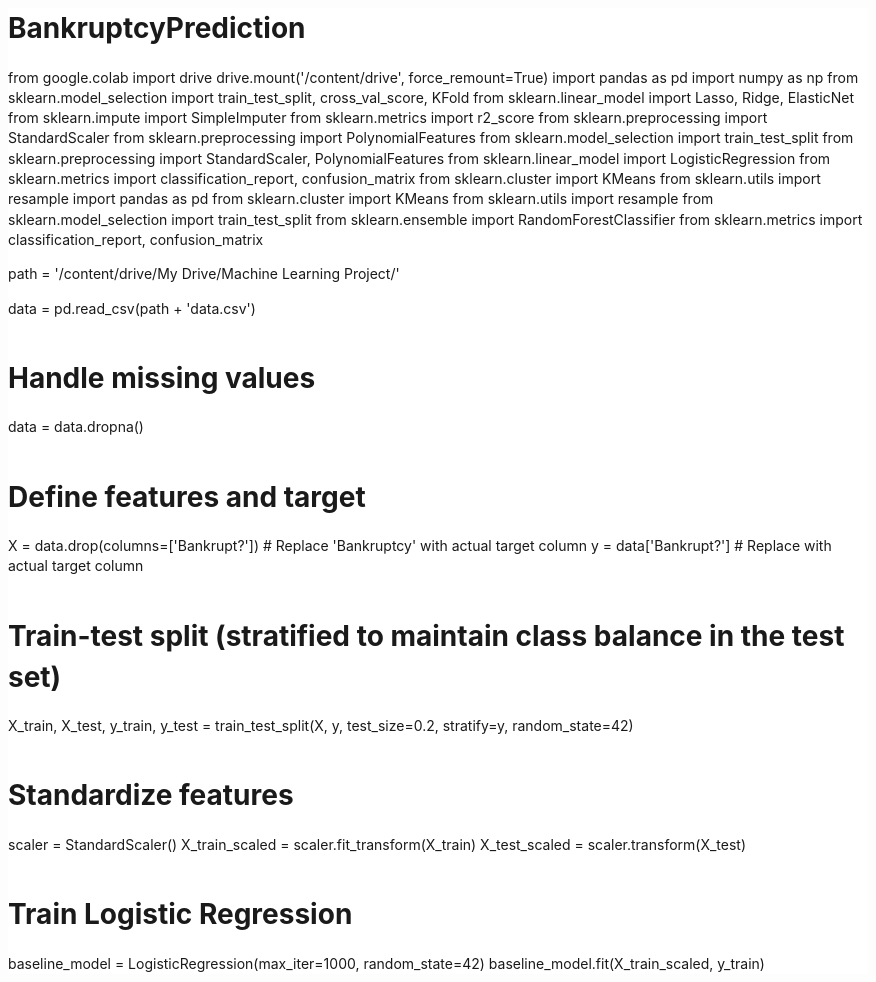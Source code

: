 # BankruptcyPrediction
from google.colab import drive
drive.mount('/content/drive', force_remount=True)
import pandas as pd
import numpy as np
from sklearn.model_selection import train_test_split, cross_val_score, KFold
from sklearn.linear_model import Lasso, Ridge, ElasticNet
from sklearn.impute import SimpleImputer
from sklearn.metrics import r2_score
from sklearn.preprocessing import StandardScaler
from sklearn.preprocessing import PolynomialFeatures
from sklearn.model_selection import train_test_split
from sklearn.preprocessing import StandardScaler, PolynomialFeatures
from sklearn.linear_model import LogisticRegression
from sklearn.metrics import classification_report, confusion_matrix
from sklearn.cluster import KMeans
from sklearn.utils import resample
import pandas as pd
from sklearn.cluster import KMeans
from sklearn.utils import resample
from sklearn.model_selection import train_test_split
from sklearn.ensemble import RandomForestClassifier
from sklearn.metrics import classification_report, confusion_matrix

path = '/content/drive/My Drive/Machine Learning Project/'

data = pd.read_csv(path + 'data.csv')

# Handle missing values
data = data.dropna()

# Define features and target
X = data.drop(columns=['Bankrupt?'])  # Replace 'Bankruptcy' with actual target column
y = data['Bankrupt?']  # Replace with actual target column

# Train-test split (stratified to maintain class balance in the test set)
X_train, X_test, y_train, y_test = train_test_split(X, y, test_size=0.2, stratify=y, random_state=42)

# Standardize features
scaler = StandardScaler()
X_train_scaled = scaler.fit_transform(X_train)
X_test_scaled = scaler.transform(X_test)


# Train Logistic Regression
baseline_model = LogisticRegression(max_iter=1000, random_state=42)
baseline_model.fit(X_train_scaled, y_train)
